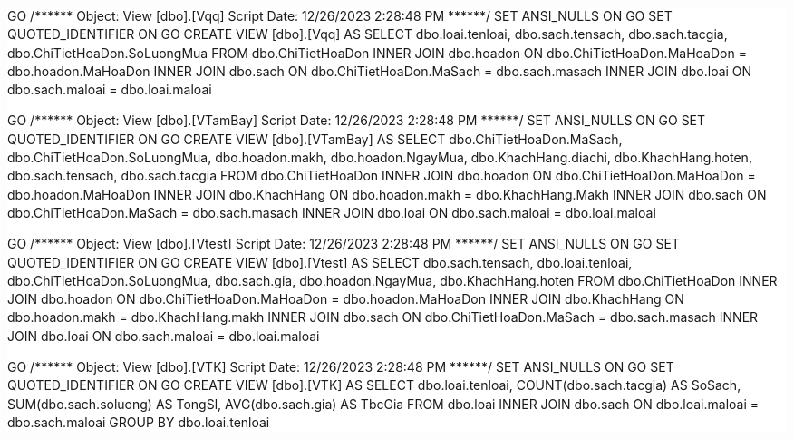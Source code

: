 GO
/****** Object:  View [dbo].[Vqq]    Script Date: 12/26/2023 2:28:48 PM ******/
SET ANSI_NULLS ON
GO
SET QUOTED_IDENTIFIER ON
GO
CREATE VIEW [dbo].[Vqq]
AS
SELECT     dbo.loai.tenloai, dbo.sach.tensach, dbo.sach.tacgia, dbo.ChiTietHoaDon.SoLuongMua
FROM         dbo.ChiTietHoaDon INNER JOIN
                      dbo.hoadon ON dbo.ChiTietHoaDon.MaHoaDon = dbo.hoadon.MaHoaDon INNER JOIN
                      dbo.sach ON dbo.ChiTietHoaDon.MaSach = dbo.sach.masach INNER JOIN
                      dbo.loai ON dbo.sach.maloai = dbo.loai.maloai

GO
/****** Object:  View [dbo].[VTamBay]    Script Date: 12/26/2023 2:28:48 PM ******/
SET ANSI_NULLS ON
GO
SET QUOTED_IDENTIFIER ON
GO
CREATE VIEW [dbo].[VTamBay]
AS
SELECT     dbo.ChiTietHoaDon.MaSach, dbo.ChiTietHoaDon.SoLuongMua, dbo.hoadon.makh, dbo.hoadon.NgayMua, dbo.KhachHang.diachi, dbo.KhachHang.hoten, 
                      dbo.sach.tensach, dbo.sach.tacgia
FROM         dbo.ChiTietHoaDon INNER JOIN
                      dbo.hoadon ON dbo.ChiTietHoaDon.MaHoaDon = dbo.hoadon.MaHoaDon INNER JOIN
                      dbo.KhachHang ON dbo.hoadon.makh = dbo.KhachHang.Makh INNER JOIN
                      dbo.sach ON dbo.ChiTietHoaDon.MaSach = dbo.sach.masach INNER JOIN
                      dbo.loai ON dbo.sach.maloai = dbo.loai.maloai

GO
/****** Object:  View [dbo].[Vtest]    Script Date: 12/26/2023 2:28:48 PM ******/
SET ANSI_NULLS ON
GO
SET QUOTED_IDENTIFIER ON
GO
CREATE VIEW [dbo].[Vtest]
AS
SELECT     dbo.sach.tensach, dbo.loai.tenloai, dbo.ChiTietHoaDon.SoLuongMua, dbo.sach.gia, dbo.hoadon.NgayMua, dbo.KhachHang.hoten
FROM         dbo.ChiTietHoaDon INNER JOIN
                      dbo.hoadon ON dbo.ChiTietHoaDon.MaHoaDon = dbo.hoadon.MaHoaDon INNER JOIN
                      dbo.KhachHang ON dbo.hoadon.makh = dbo.KhachHang.makh INNER JOIN
                      dbo.sach ON dbo.ChiTietHoaDon.MaSach = dbo.sach.masach INNER JOIN
                      dbo.loai ON dbo.sach.maloai = dbo.loai.maloai

GO
/****** Object:  View [dbo].[VTK]    Script Date: 12/26/2023 2:28:48 PM ******/
SET ANSI_NULLS ON
GO
SET QUOTED_IDENTIFIER ON
GO
CREATE VIEW [dbo].[VTK]
AS
SELECT     dbo.loai.tenloai, COUNT(dbo.sach.tacgia) AS SoSach, SUM(dbo.sach.soluong) AS TongSl, AVG(dbo.sach.gia) AS TbcGia
FROM         dbo.loai INNER JOIN
                      dbo.sach ON dbo.loai.maloai = dbo.sach.maloai
GROUP BY dbo.loai.tenloai
